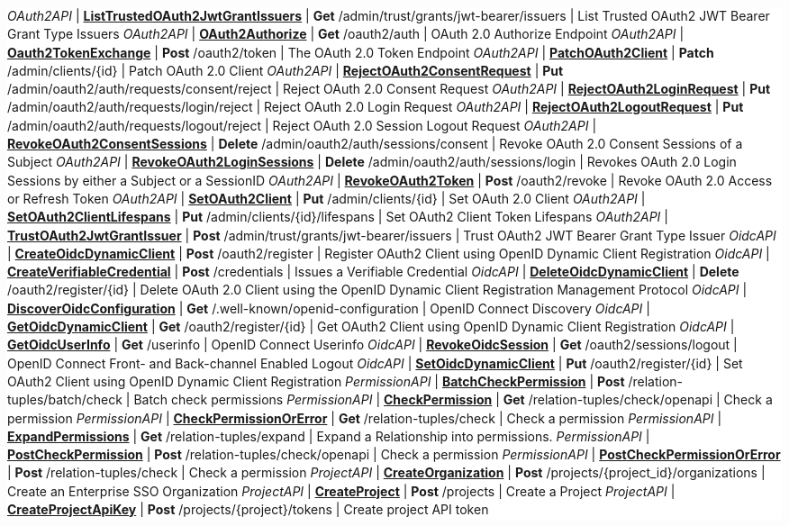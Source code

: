 *OAuth2API* | [**ListTrustedOAuth2JwtGrantIssuers**](docs/OAuth2API.md#listtrustedoauth2jwtgrantissuers) | **Get** /admin/trust/grants/jwt-bearer/issuers | List Trusted OAuth2 JWT Bearer Grant Type Issuers
*OAuth2API* | [**OAuth2Authorize**](docs/OAuth2API.md#oauth2authorize) | **Get** /oauth2/auth | OAuth 2.0 Authorize Endpoint
*OAuth2API* | [**Oauth2TokenExchange**](docs/OAuth2API.md#oauth2tokenexchange) | **Post** /oauth2/token | The OAuth 2.0 Token Endpoint
*OAuth2API* | [**PatchOAuth2Client**](docs/OAuth2API.md#patchoauth2client) | **Patch** /admin/clients/{id} | Patch OAuth 2.0 Client
*OAuth2API* | [**RejectOAuth2ConsentRequest**](docs/OAuth2API.md#rejectoauth2consentrequest) | **Put** /admin/oauth2/auth/requests/consent/reject | Reject OAuth 2.0 Consent Request
*OAuth2API* | [**RejectOAuth2LoginRequest**](docs/OAuth2API.md#rejectoauth2loginrequest) | **Put** /admin/oauth2/auth/requests/login/reject | Reject OAuth 2.0 Login Request
*OAuth2API* | [**RejectOAuth2LogoutRequest**](docs/OAuth2API.md#rejectoauth2logoutrequest) | **Put** /admin/oauth2/auth/requests/logout/reject | Reject OAuth 2.0 Session Logout Request
*OAuth2API* | [**RevokeOAuth2ConsentSessions**](docs/OAuth2API.md#revokeoauth2consentsessions) | **Delete** /admin/oauth2/auth/sessions/consent | Revoke OAuth 2.0 Consent Sessions of a Subject
*OAuth2API* | [**RevokeOAuth2LoginSessions**](docs/OAuth2API.md#revokeoauth2loginsessions) | **Delete** /admin/oauth2/auth/sessions/login | Revokes OAuth 2.0 Login Sessions by either a Subject or a SessionID
*OAuth2API* | [**RevokeOAuth2Token**](docs/OAuth2API.md#revokeoauth2token) | **Post** /oauth2/revoke | Revoke OAuth 2.0 Access or Refresh Token
*OAuth2API* | [**SetOAuth2Client**](docs/OAuth2API.md#setoauth2client) | **Put** /admin/clients/{id} | Set OAuth 2.0 Client
*OAuth2API* | [**SetOAuth2ClientLifespans**](docs/OAuth2API.md#setoauth2clientlifespans) | **Put** /admin/clients/{id}/lifespans | Set OAuth2 Client Token Lifespans
*OAuth2API* | [**TrustOAuth2JwtGrantIssuer**](docs/OAuth2API.md#trustoauth2jwtgrantissuer) | **Post** /admin/trust/grants/jwt-bearer/issuers | Trust OAuth2 JWT Bearer Grant Type Issuer
*OidcAPI* | [**CreateOidcDynamicClient**](docs/OidcAPI.md#createoidcdynamicclient) | **Post** /oauth2/register | Register OAuth2 Client using OpenID Dynamic Client Registration
*OidcAPI* | [**CreateVerifiableCredential**](docs/OidcAPI.md#createverifiablecredential) | **Post** /credentials | Issues a Verifiable Credential
*OidcAPI* | [**DeleteOidcDynamicClient**](docs/OidcAPI.md#deleteoidcdynamicclient) | **Delete** /oauth2/register/{id} | Delete OAuth 2.0 Client using the OpenID Dynamic Client Registration Management Protocol
*OidcAPI* | [**DiscoverOidcConfiguration**](docs/OidcAPI.md#discoveroidcconfiguration) | **Get** /.well-known/openid-configuration | OpenID Connect Discovery
*OidcAPI* | [**GetOidcDynamicClient**](docs/OidcAPI.md#getoidcdynamicclient) | **Get** /oauth2/register/{id} | Get OAuth2 Client using OpenID Dynamic Client Registration
*OidcAPI* | [**GetOidcUserInfo**](docs/OidcAPI.md#getoidcuserinfo) | **Get** /userinfo | OpenID Connect Userinfo
*OidcAPI* | [**RevokeOidcSession**](docs/OidcAPI.md#revokeoidcsession) | **Get** /oauth2/sessions/logout | OpenID Connect Front- and Back-channel Enabled Logout
*OidcAPI* | [**SetOidcDynamicClient**](docs/OidcAPI.md#setoidcdynamicclient) | **Put** /oauth2/register/{id} | Set OAuth2 Client using OpenID Dynamic Client Registration
*PermissionAPI* | [**BatchCheckPermission**](docs/PermissionAPI.md#batchcheckpermission) | **Post** /relation-tuples/batch/check | Batch check permissions
*PermissionAPI* | [**CheckPermission**](docs/PermissionAPI.md#checkpermission) | **Get** /relation-tuples/check/openapi | Check a permission
*PermissionAPI* | [**CheckPermissionOrError**](docs/PermissionAPI.md#checkpermissionorerror) | **Get** /relation-tuples/check | Check a permission
*PermissionAPI* | [**ExpandPermissions**](docs/PermissionAPI.md#expandpermissions) | **Get** /relation-tuples/expand | Expand a Relationship into permissions.
*PermissionAPI* | [**PostCheckPermission**](docs/PermissionAPI.md#postcheckpermission) | **Post** /relation-tuples/check/openapi | Check a permission
*PermissionAPI* | [**PostCheckPermissionOrError**](docs/PermissionAPI.md#postcheckpermissionorerror) | **Post** /relation-tuples/check | Check a permission
*ProjectAPI* | [**CreateOrganization**](docs/ProjectAPI.md#createorganization) | **Post** /projects/{project_id}/organizations | Create an Enterprise SSO Organization
*ProjectAPI* | [**CreateProject**](docs/ProjectAPI.md#createproject) | **Post** /projects | Create a Project
*ProjectAPI* | [**CreateProjectApiKey**](docs/ProjectAPI.md#createprojectapikey) | **Post** /projects/{project}/tokens | Create project API token